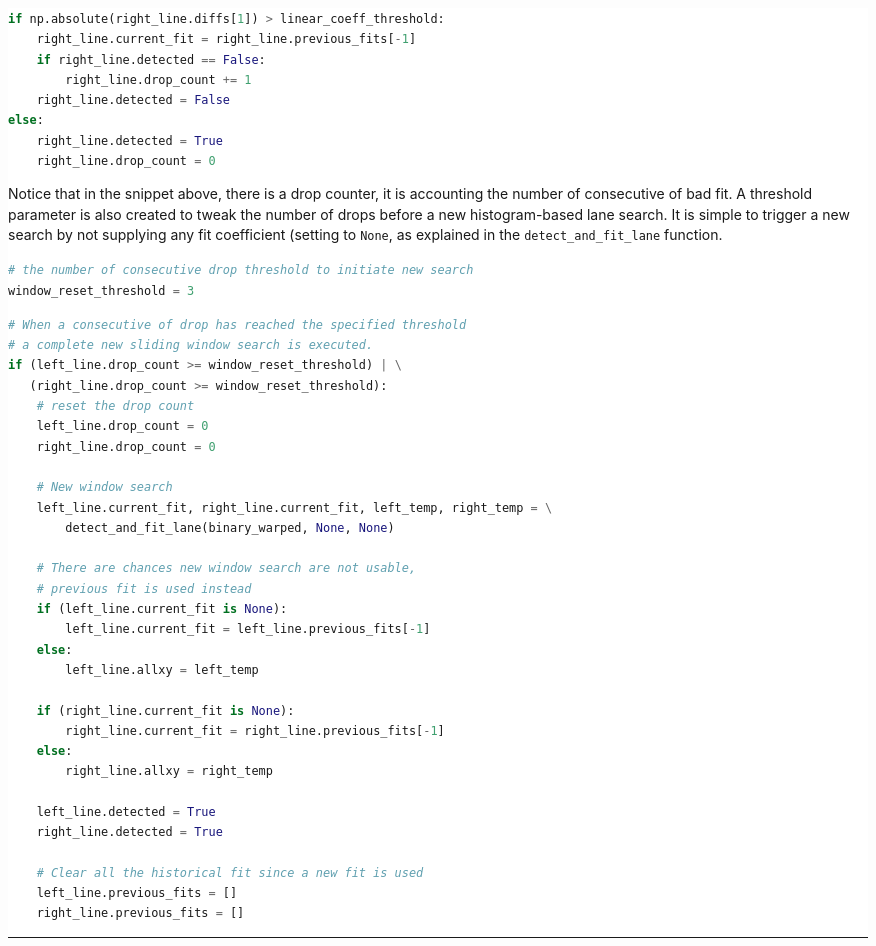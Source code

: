    ```python
   if np.absolute(right_line.diffs[1]) > linear_coeff_threshold:
       right_line.current_fit = right_line.previous_fits[-1]
       if right_line.detected == False:
           right_line.drop_count += 1
       right_line.detected = False
   else:
       right_line.detected = True
       right_line.drop_count = 0
   ```
   Notice that in the snippet above, there is a drop counter, it is accounting the number of consecutive of bad fit. A threshold parameter is also created to tweak the number of drops before a new histogram-based lane search. It is simple to trigger a new search by not supplying any fit coefficient (setting to ```None```, as explained in the ```detect_and_fit_lane``` function.
   ```python
   # the number of consecutive drop threshold to initiate new search
   window_reset_threshold = 3 
   ```
   ```python
   # When a consecutive of drop has reached the specified threshold
   # a complete new sliding window search is executed.
   if (left_line.drop_count >= window_reset_threshold) | \
      (right_line.drop_count >= window_reset_threshold):
       # reset the drop count
       left_line.drop_count = 0
       right_line.drop_count = 0
       
       # New window search
       left_line.current_fit, right_line.current_fit, left_temp, right_temp = \
           detect_and_fit_lane(binary_warped, None, None)
       
       # There are chances new window search are not usable,
       # previous fit is used instead
       if (left_line.current_fit is None):
           left_line.current_fit = left_line.previous_fits[-1]
       else:
           left_line.allxy = left_temp
           
       if (right_line.current_fit is None):
           right_line.current_fit = right_line.previous_fits[-1]
       else:
           right_line.allxy = right_temp
           
       left_line.detected = True
       right_line.detected = True
       
       # Clear all the historical fit since a new fit is used
       left_line.previous_fits = []
       right_line.previous_fits = []
   ```
----

